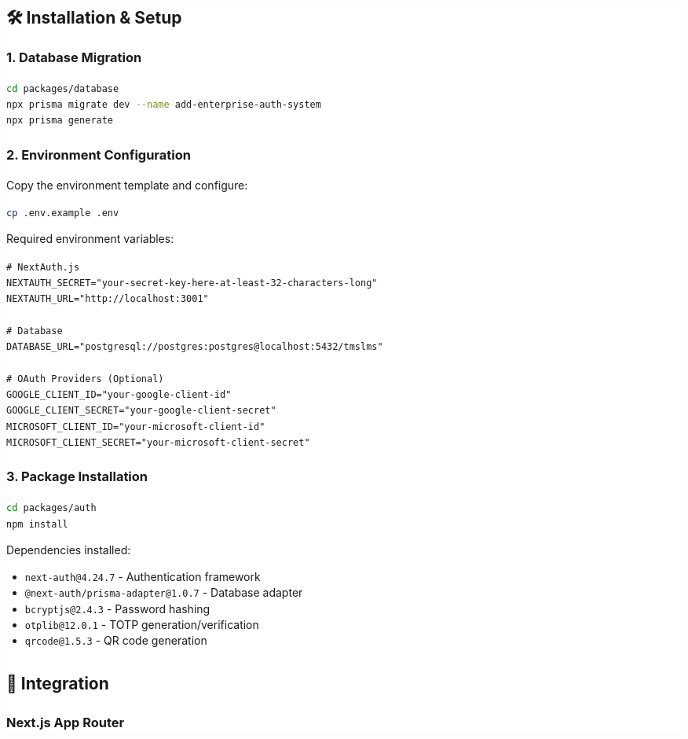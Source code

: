 ## 🛠️ Installation & Setup

### 1. Database Migration

```bash
cd packages/database
npx prisma migrate dev --name add-enterprise-auth-system
npx prisma generate
```

### 2. Environment Configuration

Copy the environment template and configure:

```bash
cp .env.example .env
```

Required environment variables:

```env
# NextAuth.js
NEXTAUTH_SECRET="your-secret-key-here-at-least-32-characters-long"
NEXTAUTH_URL="http://localhost:3001"

# Database
DATABASE_URL="postgresql://postgres:postgres@localhost:5432/tmslms"

# OAuth Providers (Optional)
GOOGLE_CLIENT_ID="your-google-client-id"
GOOGLE_CLIENT_SECRET="your-google-client-secret"
MICROSOFT_CLIENT_ID="your-microsoft-client-id"
MICROSOFT_CLIENT_SECRET="your-microsoft-client-secret"
```

### 3. Package Installation

```bash
cd packages/auth
npm install
```

Dependencies installed:

- `next-auth@4.24.7` - Authentication framework
- `@next-auth/prisma-adapter@1.0.7` - Database adapter
- `bcryptjs@2.4.3` - Password hashing
- `otplib@12.0.1` - TOTP generation/verification
- `qrcode@1.5.3` - QR code generation

## 🔧 Integration

### Next.js App Router
